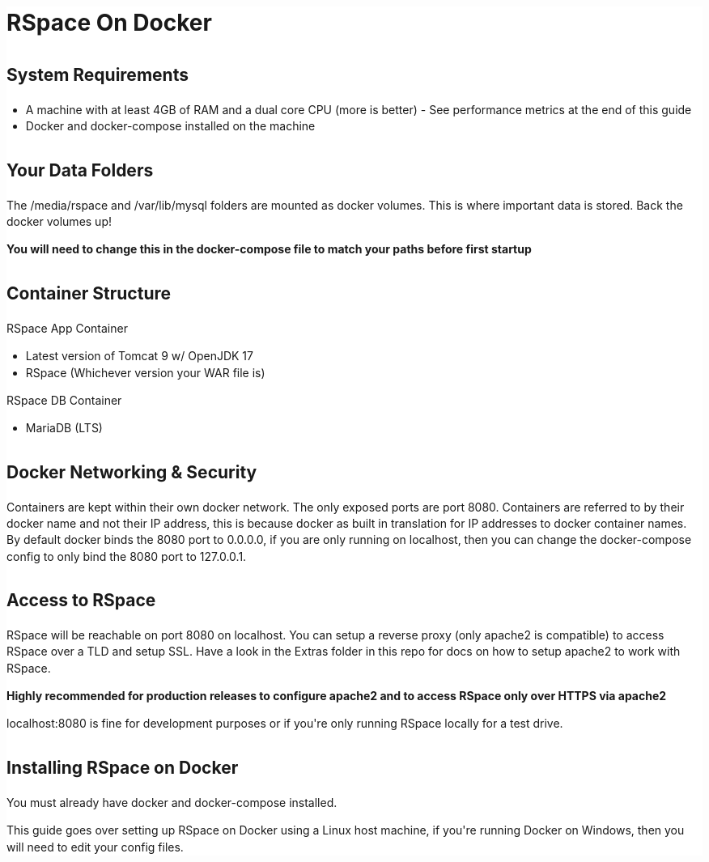 # RSpace On Docker
## System Requirements
- A machine with at least 4GB of RAM and a dual core CPU (more is better) - See performance metrics at the end of this guide
- Docker and docker-compose installed on the machine


## Your Data Folders

The /media/rspace and /var/lib/mysql folders are mounted as docker volumes. This is where important data is stored. Back the docker volumes up!


**You will need to change this in the docker-compose file to match your paths before first startup**

## Container Structure

RSpace App Container
- Latest version of Tomcat 9 w/ OpenJDK 17
- RSpace (Whichever version your WAR file is)
  
RSpace DB Container
- MariaDB (LTS)
  
## Docker Networking & Security

Containers are kept within their own docker network. The only exposed ports are port 8080. Containers are referred to by their docker name and not their IP address, this is because docker as built in translation for IP addresses to docker container names. By default docker binds the 8080 port to 0.0.0.0, if you are only running on localhost, then you can change the docker-compose config to only bind the 8080 port to 127.0.0.1.

## Access to RSpace

RSpace will be reachable on port 8080 on localhost. You can setup a reverse proxy (only apache2 is compatible) to access RSpace over a TLD and setup SSL. Have a look in the Extras folder in this repo for docs on how to setup apache2 to work with RSpace.

**Highly recommended for production releases to configure apache2 and to access RSpace only over HTTPS via apache2**

localhost:8080 is fine for development purposes or if you're only running RSpace locally for a test drive.

## Installing RSpace on Docker

You must already have docker and docker-compose installed. 

This guide goes over setting up RSpace on Docker using a Linux host machine, if you're running Docker on Windows, then you will need to edit your config files.
